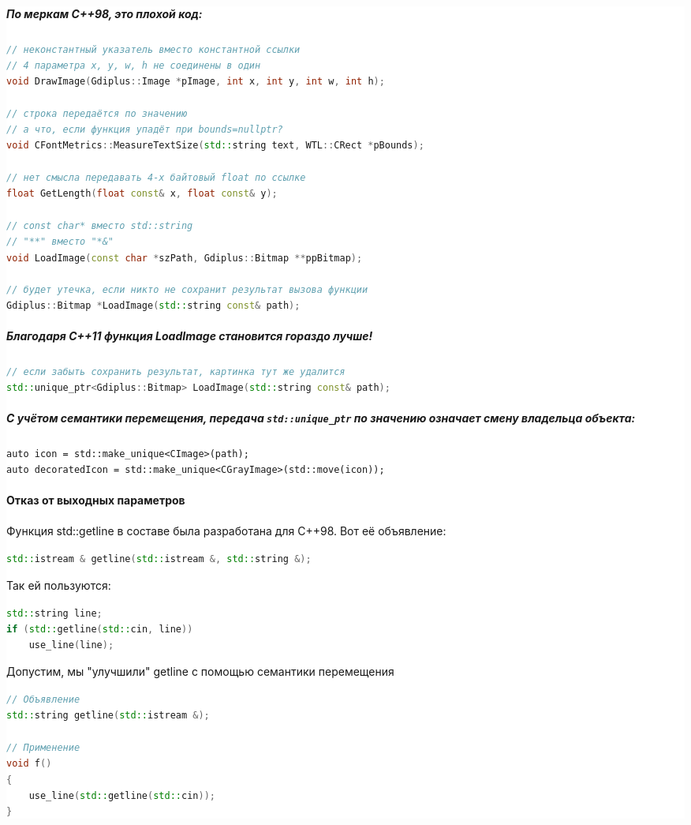 ##### По меркам C++98, это **плохой** код:
```cpp
// неконстантный указатель вместо константной ссылки
// 4 параметра x, y, w, h не соединены в один
void DrawImage(Gdiplus::Image *pImage, int x, int y, int w, int h);

// строка передаётся по значению
// а что, если функция упадёт при bounds=nullptr?
void CFontMetrics::MeasureTextSize(std::string text, WTL::CRect *pBounds);

// нет смысла передавать 4-х байтовый float по ссылке
float GetLength(float const& x, float const& y);

// const char* вместо std::string
// "**" вместо "*&"
void LoadImage(const char *szPath, Gdiplus::Bitmap **ppBitmap);

// будет утечка, если никто не сохранит результат вызова функции
Gdiplus::Bitmap *LoadImage(std::string const& path);
```

##### Благодаря C++11 функция LoadImage становится гораздо лучше!
```cpp
// если забыть сохранить результат, картинка тут же удалится
std::unique_ptr<Gdiplus::Bitmap> LoadImage(std::string const& path);
```

##### С учётом семантики перемещения, передача ```std::unique_ptr``` по значению означает смену владельца объекта:
```
auto icon = std::make_unique<CImage>(path);
auto decoratedIcon = std::make_unique<CGrayImage>(std::move(icon));
```

#### Отказ от выходных параметров

Функция std::getline в составе <iostream> была разработана для C++98. Вот её объявление:
```cpp
std::istream & getline(std::istream &, std::string &);
```

Так ей пользуются:
```cpp
std::string line;
if (std::getline(std::cin, line))
    use_line(line);
```

Допустим, мы "улучшили" getline с помощью семантики перемещения
```cpp
// Объявление
std::string getline(std::istream &);

// Применение
void f()
{
    use_line(std::getline(std::cin));
}
```
